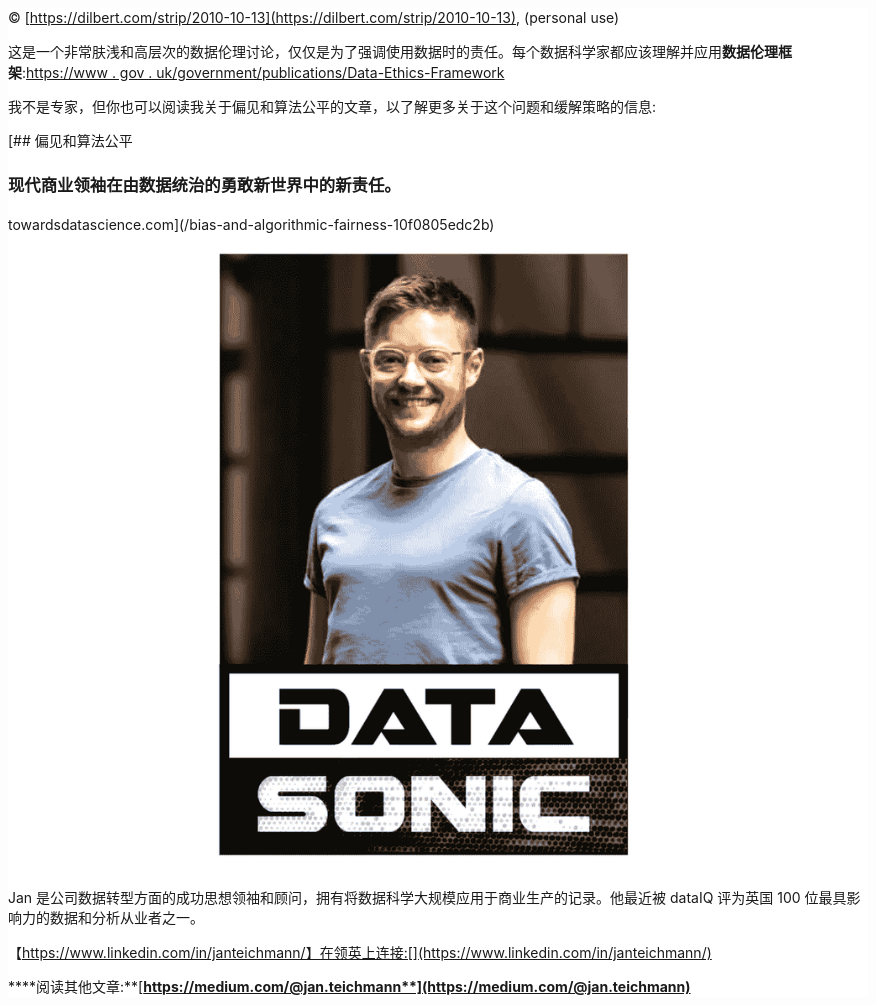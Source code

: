 © [https://dilbert.com/strip/2010-10-13](https://dilbert.com/strip/2010-10-13), (personal use)

这是一个非常肤浅和高层次的数据伦理讨论，仅仅是为了强调使用数据时的责任。每个数据科学家都应该理解并应用**数据伦理框架**:[https://www . gov . uk/government/publications/Data-Ethics-Framework](https://www.gov.uk/government/publications/data-ethics-framework)

我不是专家，但你也可以阅读我关于偏见和算法公平的文章，以了解更多关于这个问题和缓解策略的信息:

[](/bias-and-algorithmic-fairness-10f0805edc2b) [## 偏见和算法公平

### 现代商业领袖在由数据统治的勇敢新世界中的新责任。

towardsdatascience.com](/bias-and-algorithmic-fairness-10f0805edc2b) ![](img/b40fa03f9762d1ec3c427365a4c45786.png)

Jan 是公司数据转型方面的成功思想领袖和顾问，拥有将数据科学大规模应用于商业生产的记录。他最近被 dataIQ 评为英国 100 位最具影响力的数据和分析从业者之一。

【https://www.linkedin.com/in/janteichmann/】在领英上连接:[](https://www.linkedin.com/in/janteichmann/)

****阅读其他文章:**[**https://medium.com/@jan.teichmann**](https://medium.com/@jan.teichmann)**